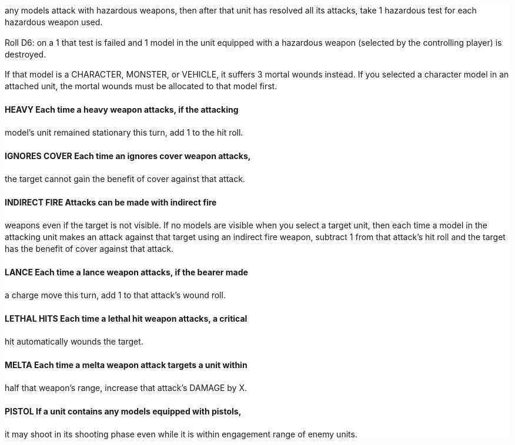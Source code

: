 any models attack with hazardous weapons, then after that
unit has resolved all its attacks, take 1 hazardous test for
each hazardous weapon used.

Roll D6: on a 1 that test is failed and 1 model in the unit
equipped with a hazardous weapon (selected by the
controlling player) is destroyed.

If that model is a CHARACTER, MONSTER, or VEHICLE, it
suffers 3 mortal wounds instead. If you selected a character
model in an attached unit, the mortal wounds must be
allocated to that model first.

#### HEAVY Each time a heavy weapon attacks, if the attacking

model’s unit remained stationary this turn, add 1 to the hit
roll.

#### IGNORES COVER Each time an ignores cover weapon attacks,

the target cannot gain the benefit of cover against that
attack.

#### INDIRECT FIRE Attacks can be made with indirect fire

weapons even if the target is not visible. If no models are
visible when you select a target unit, then each time a model
in the attacking unit makes an attack against that target
using an indirect fire weapon, subtract 1 from that attack’s
hit roll and the target has the benefit of cover against that
attack.

#### LANCE Each time a lance weapon attacks, if the bearer made

a charge move this turn, add 1 to that attack’s wound roll.

#### LETHAL HITS Each time a lethal hit weapon attacks, a critical

hit automatically wounds the target.

#### MELTA Each time a melta weapon attack targets a unit within

half that weapon’s range, increase that attack’s DAMAGE
by X.

#### PISTOL If a unit contains any models equipped with pistols,

it may shoot in its shooting phase even while it is within
engagement range of enemy units.

